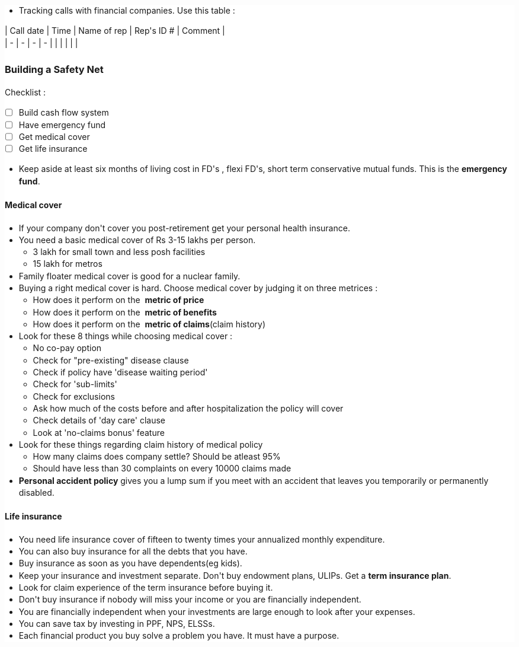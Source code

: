 - Tracking calls with financial companies. Use this table :  

| Call date | Time | Name of rep | Rep's ID # | Comment |  
| - | - | - | - |
|   |   |   |   |

### Building a Safety Net 

Checklist : 
- [ ] Build cash flow system
- [ ] Have emergency fund
- [ ] Get medical cover
- [ ] Get life insurance

- Keep aside at least six months of living cost in FD's , flexi FD's, short term conservative mutual funds. This is the **emergency fund**.

#### Medical cover
- If your company don't cover you post-retirement get your personal health insurance.
- You need a basic medical cover of Rs 3-15 lakhs per person.
	- 3 lakh for small town and less posh facilities
	- 15 lakh for metros 
- Family floater medical cover is good for a nuclear family.
- Buying a right medical cover is hard. Choose medical cover by judging it on three metrices :
	- How does it perform on the  **metric of price**
	- How does it perform on the  **metric of benefits**
	- How does it perform on the  **metric of claims**(claim history)
- Look for these 8 things while choosing medical cover :
	- No co-pay option
	- Check for "pre-existing" disease clause
	- Check if policy have 'disease waiting period'
	- Check for 'sub-limits'
	- Check for exclusions
	- Ask how much of the costs before and after hospitalization the policy will cover
	- Check details of 'day care' clause
	- Look at 'no-claims bonus' feature
- Look for these things regarding claim history of medical policy
	- How many claims does company settle? Should be atleast 95%
	- Should have less than 30 complaints on every 10000 claims made
- **Personal accident policy** gives you a lump sum if you meet with an accident that leaves you temporarily or permanently disabled.

#### Life insurance
- You need life insurance cover of fifteen to twenty times your annualized monthly expenditure.
- You can also buy insurance for all the debts that you have.
- Buy insurance as soon as you have dependents(eg kids).
- Keep your insurance and investment separate. Don't buy endowment plans, ULIPs. Get a **term insurance plan**.
- Look for claim experience of the term insurance before buying it.
- Don't buy insurance if nobody will miss your income or you are financially independent.
- You are financially independent when your investments are large enough to look after your expenses.
- You can save tax by investing in PPF, NPS, ELSSs.
- Each financial product you buy solve a problem you have. It must have a purpose.
